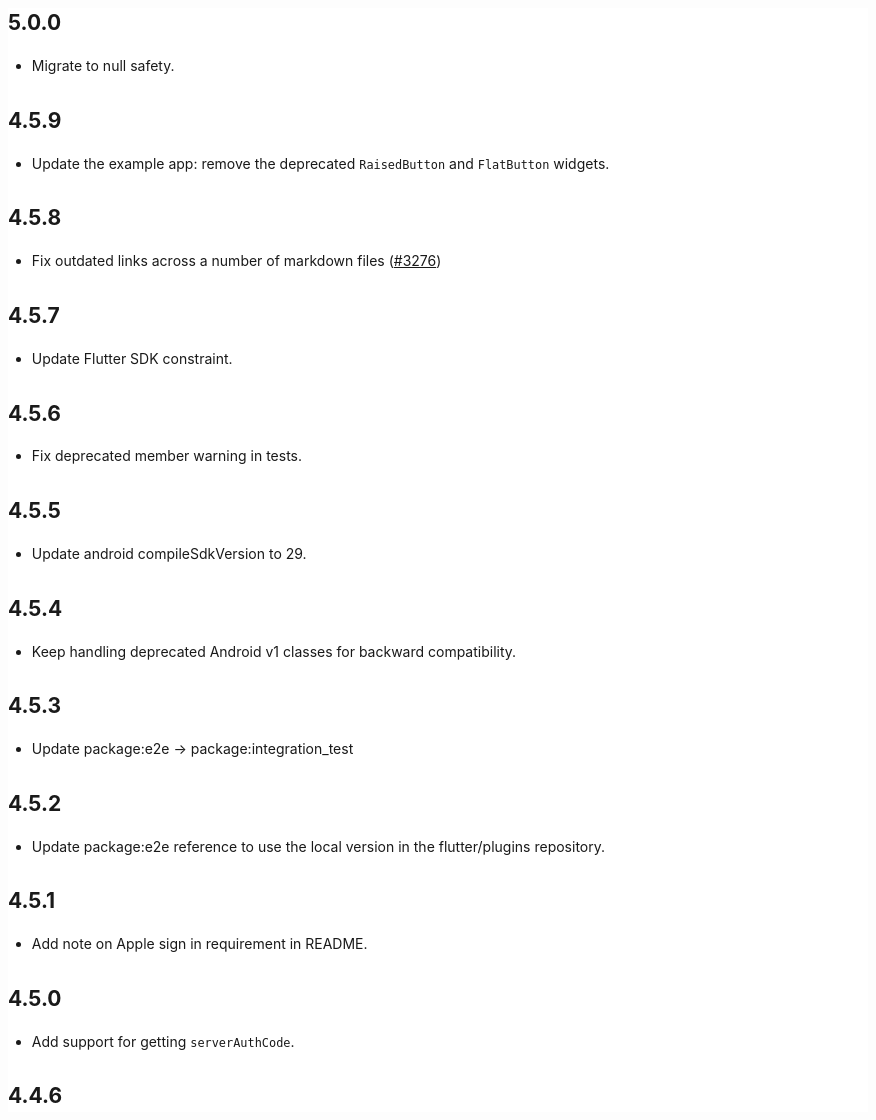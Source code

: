 ## 5.0.0

* Migrate to null safety.

## 4.5.9

* Update the example app: remove the deprecated `RaisedButton` and `FlatButton` widgets.

## 4.5.8

* Fix outdated links across a number of markdown files ([#3276](https://github.com/flutter/plugins/pull/3276))

## 4.5.7

* Update Flutter SDK constraint.

## 4.5.6

* Fix deprecated member warning in tests.

## 4.5.5

* Update android compileSdkVersion to 29.

## 4.5.4

* Keep handling deprecated Android v1 classes for backward compatibility.

## 4.5.3

* Update package:e2e -> package:integration_test

## 4.5.2

* Update package:e2e reference to use the local version in the flutter/plugins
  repository.

## 4.5.1

* Add note on Apple sign in requirement in README.

## 4.5.0

* Add support for getting `serverAuthCode`.

## 4.4.6
